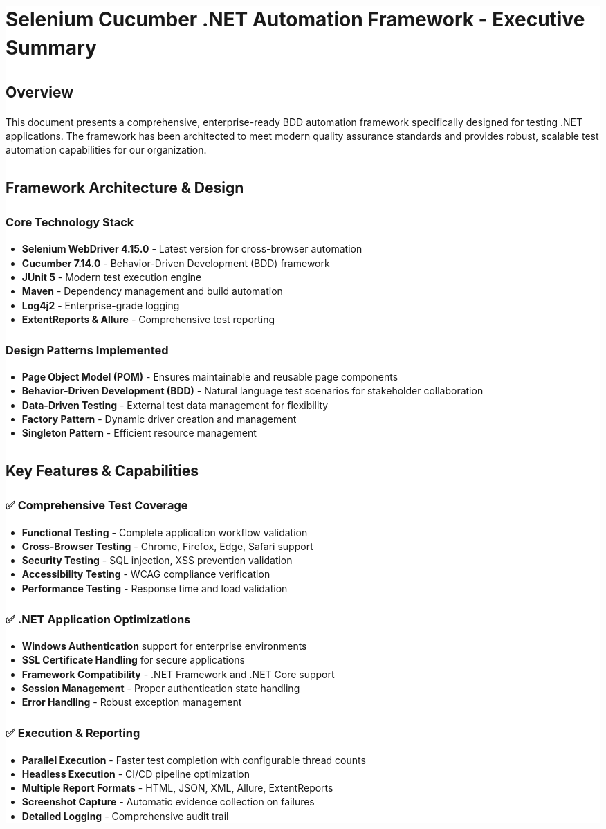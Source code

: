 # Selenium Cucumber .NET Automation Framework - Executive Summary

## Overview

This document presents a comprehensive, enterprise-ready BDD automation framework specifically designed for testing .NET applications. The framework has been architected to meet modern quality assurance standards and provides robust, scalable test automation capabilities for our organization.

## Framework Architecture & Design

### Core Technology Stack
- **Selenium WebDriver 4.15.0** - Latest version for cross-browser automation
- **Cucumber 7.14.0** - Behavior-Driven Development (BDD) framework
- **JUnit 5** - Modern test execution engine
- **Maven** - Dependency management and build automation
- **Log4j2** - Enterprise-grade logging
- **ExtentReports & Allure** - Comprehensive test reporting

### Design Patterns Implemented
- **Page Object Model (POM)** - Ensures maintainable and reusable page components
- **Behavior-Driven Development (BDD)** - Natural language test scenarios for stakeholder collaboration
- **Data-Driven Testing** - External test data management for flexibility
- **Factory Pattern** - Dynamic driver creation and management
- **Singleton Pattern** - Efficient resource management

## Key Features & Capabilities

### ✅ Comprehensive Test Coverage
- **Functional Testing** - Complete application workflow validation
- **Cross-Browser Testing** - Chrome, Firefox, Edge, Safari support
- **Security Testing** - SQL injection, XSS prevention validation
- **Accessibility Testing** - WCAG compliance verification
- **Performance Testing** - Response time and load validation

### ✅ .NET Application Optimizations
- **Windows Authentication** support for enterprise environments
- **SSL Certificate Handling** for secure applications
- **Framework Compatibility** - .NET Framework and .NET Core support
- **Session Management** - Proper authentication state handling
- **Error Handling** - Robust exception management

### ✅ Execution & Reporting
- **Parallel Execution** - Faster test completion with configurable thread counts
- **Headless Execution** - CI/CD pipeline optimization
- **Multiple Report Formats** - HTML, JSON, XML, Allure, ExtentReports
- **Screenshot Capture** - Automatic evidence collection on failures
- **Detailed Logging** - Comprehensive audit trail
